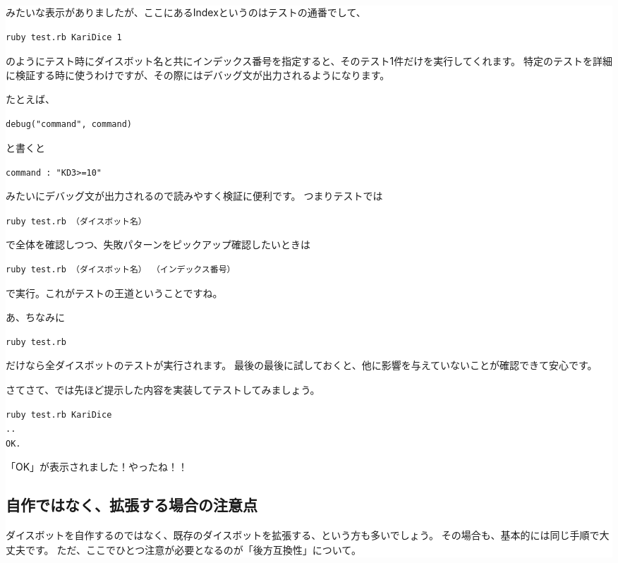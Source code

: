 みたいな表示がありましたが、ここにあるIndexというのはテストの通番でして、

```
ruby test.rb KariDice 1
```

のようにテスト時にダイスボット名と共にインデックス番号を指定すると、そのテスト1件だけを実行してくれます。
特定のテストを詳細に検証する時に使うわけですが、その際にはデバッグ文が出力されるようになります。

たとえば、

```
debug("command", command)
```

と書くと

```
command : "KD3>=10"
```

みたいにデバッグ文が出力されるので読みやすく検証に便利です。
つまりテストでは

```
ruby test.rb （ダイスボット名）
```

で全体を確認しつつ、失敗パターンをピックアップ確認したいときは

```
ruby test.rb （ダイスボット名） （インデックス番号）
```

で実行。これがテストの王道ということですね。

あ、ちなみに

```
ruby test.rb
```

だけなら全ダイスボットのテストが実行されます。
最後の最後に試しておくと、他に影響を与えていないことが確認できて安心です。

さてさて、では先ほど提示した内容を実装してテストしてみましょう。

```
ruby test.rb KariDice
..
OK.
```

「OK」が表示されました！やったね！！


## 自作ではなく、拡張する場合の注意点

ダイスボットを自作するのではなく、既存のダイスボットを拡張する、という方も多いでしょう。
その場合も、基本的には同じ手順で大丈夫です。
ただ、ここでひとつ注意が必要となるのが「後方互換性」について。
